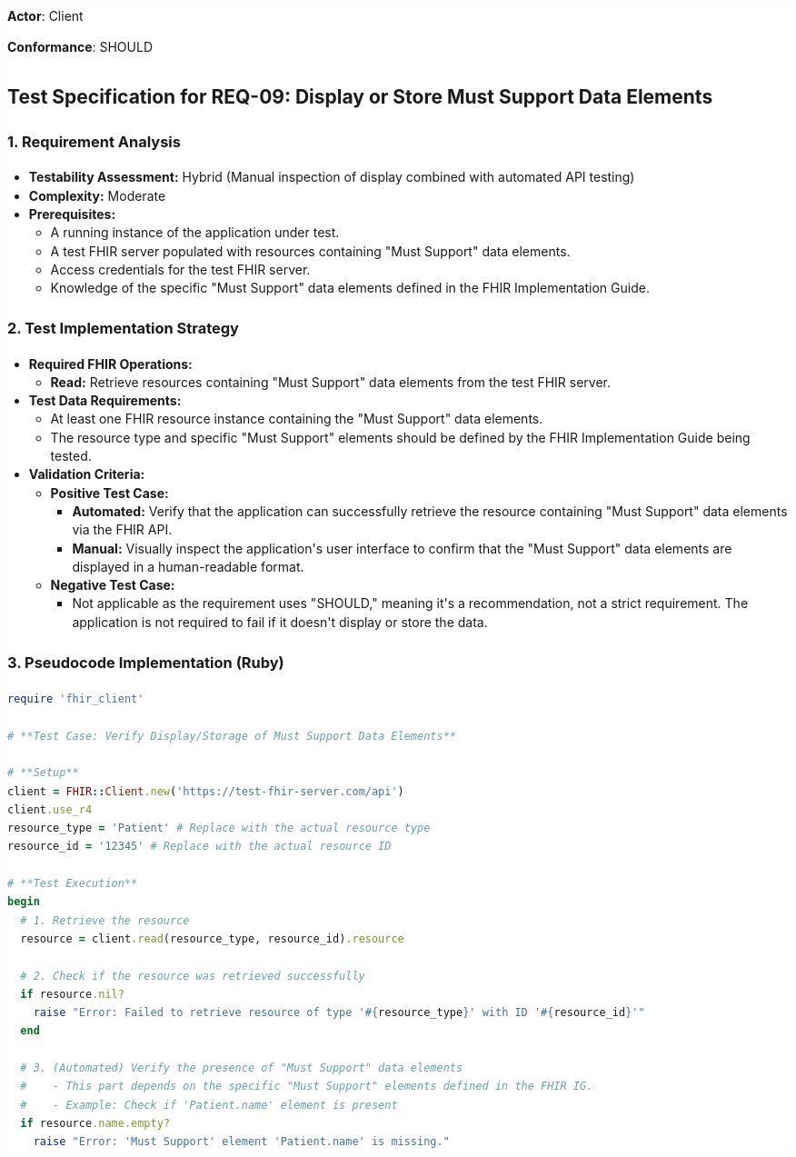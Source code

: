 **Actor**: Client

**Conformance**: SHOULD

## Test Specification for REQ-09: Display or Store Must Support Data Elements

### 1. Requirement Analysis

* **Testability Assessment:** Hybrid (Manual inspection of display combined with automated API testing)
* **Complexity:** Moderate
* **Prerequisites:**
    * A running instance of the application under test.
    * A test FHIR server populated with resources containing "Must Support" data elements.
    * Access credentials for the test FHIR server.
    * Knowledge of the specific "Must Support" data elements defined in the FHIR Implementation Guide.

### 2. Test Implementation Strategy

* **Required FHIR Operations:**
    * **Read:** Retrieve resources containing "Must Support" data elements from the test FHIR server.
* **Test Data Requirements:**
    * At least one FHIR resource instance containing the "Must Support" data elements.
    * The resource type and specific "Must Support" elements should be defined by the FHIR Implementation Guide being tested.
* **Validation Criteria:**
    * **Positive Test Case:**
        * **Automated:** Verify that the application can successfully retrieve the resource containing "Must Support" data elements via the FHIR API.
        * **Manual:**  Visually inspect the application's user interface to confirm that the "Must Support" data elements are displayed in a human-readable format.
    * **Negative Test Case:**
        * Not applicable as the requirement uses "SHOULD," meaning it's a recommendation, not a strict requirement. The application is not required to fail if it doesn't display or store the data.

### 3. Pseudocode Implementation (Ruby)

```ruby
require 'fhir_client'

# **Test Case: Verify Display/Storage of Must Support Data Elements**

# **Setup**
client = FHIR::Client.new('https://test-fhir-server.com/api')
client.use_r4
resource_type = 'Patient' # Replace with the actual resource type
resource_id = '12345' # Replace with the actual resource ID

# **Test Execution**
begin
  # 1. Retrieve the resource
  resource = client.read(resource_type, resource_id).resource

  # 2. Check if the resource was retrieved successfully
  if resource.nil?
    raise "Error: Failed to retrieve resource of type '#{resource_type}' with ID '#{resource_id}'"
  end

  # 3. (Automated) Verify the presence of "Must Support" data elements
  #    - This part depends on the specific "Must Support" elements defined in the FHIR IG.
  #    - Example: Check if 'Patient.name' element is present
  if resource.name.empty?
    raise "Error: 'Must Support' element 'Patient.name' is missing."
```